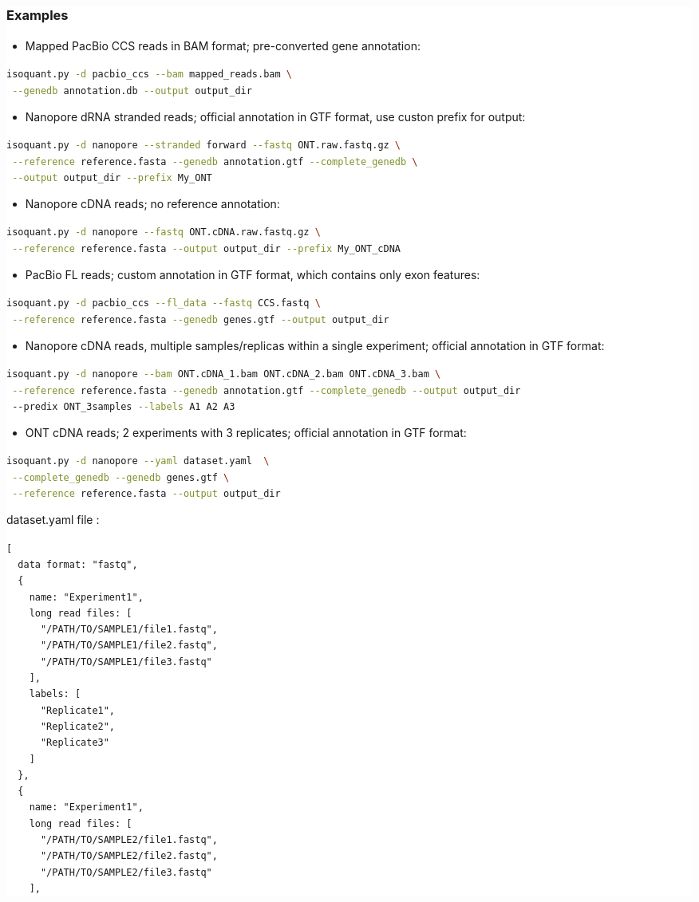 
### Examples
<a name="examples"></a>

* Mapped PacBio CCS reads in BAM format; pre-converted gene annotation:

```bash
isoquant.py -d pacbio_ccs --bam mapped_reads.bam \
 --genedb annotation.db --output output_dir
```

* Nanopore dRNA stranded reads; official annotation in GTF format, use custon prefix for output:
```bash
isoquant.py -d nanopore --stranded forward --fastq ONT.raw.fastq.gz \
 --reference reference.fasta --genedb annotation.gtf --complete_genedb \
 --output output_dir --prefix My_ONT
```

* Nanopore cDNA reads; no reference annotation:
```bash
isoquant.py -d nanopore --fastq ONT.cDNA.raw.fastq.gz \
 --reference reference.fasta --output output_dir --prefix My_ONT_cDNA
```

* PacBio FL reads; custom annotation in GTF format, which contains only exon features:
```bash
isoquant.py -d pacbio_ccs --fl_data --fastq CCS.fastq \
 --reference reference.fasta --genedb genes.gtf --output output_dir
```

* Nanopore cDNA reads, multiple samples/replicas within a single experiment; official annotation in GTF format:
```bash
isoquant.py -d nanopore --bam ONT.cDNA_1.bam ONT.cDNA_2.bam ONT.cDNA_3.bam \
 --reference reference.fasta --genedb annotation.gtf --complete_genedb --output output_dir
 --predix ONT_3samples --labels A1 A2 A3
```

* ONT cDNA reads; 2 experiments with 3 replicates; official annotation in GTF format:
```bash
isoquant.py -d nanopore --yaml dataset.yaml  \
 --complete_genedb --genedb genes.gtf \
 --reference reference.fasta --output output_dir
```

dataset.yaml file :

```
[
  data format: "fastq",
  {
    name: "Experiment1",
    long read files: [
      "/PATH/TO/SAMPLE1/file1.fastq",
      "/PATH/TO/SAMPLE1/file2.fastq",
      "/PATH/TO/SAMPLE1/file3.fastq"
    ],
    labels: [
      "Replicate1",
      "Replicate2",
      "Replicate3"
    ]
  },
  {
    name: "Experiment1",
    long read files: [
      "/PATH/TO/SAMPLE2/file1.fastq",
      "/PATH/TO/SAMPLE2/file2.fastq",
      "/PATH/TO/SAMPLE2/file3.fastq"
    ],
```
